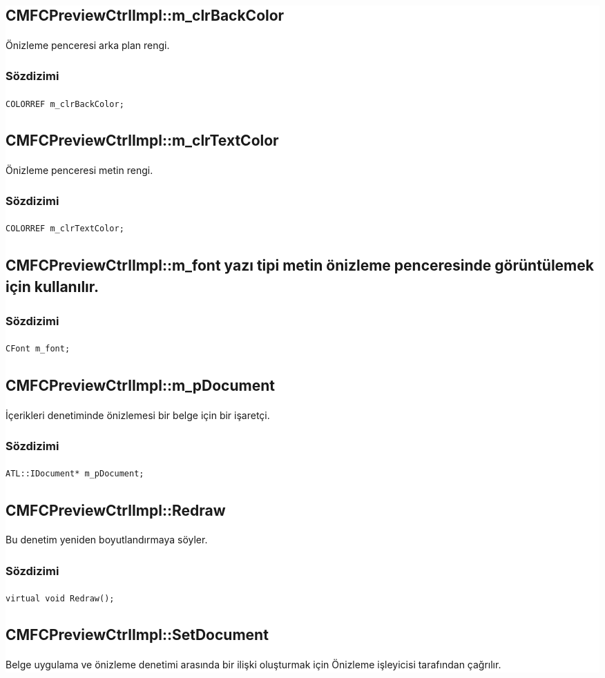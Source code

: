 ## <a name="m_clrbackcolor"></a>CMFCPreviewCtrlImpl::m_clrBackColor  
Önizleme penceresi arka plan rengi.  
  
### <a name="syntax"></a>Sözdizimi  
  
```  
COLORREF m_clrBackColor;  
```  

## <a name="m_clrtextcolor"></a>CMFCPreviewCtrlImpl::m_clrTextColor
Önizleme penceresi metin rengi.  
  
### <a name="syntax"></a>Sözdizimi  
  
```  
COLORREF m_clrTextColor;  
```  
## <a name="m_font"></a>CMFCPreviewCtrlImpl::m_font yazı tipi metin önizleme penceresinde görüntülemek için kullanılır.  
  
### <a name="syntax"></a>Sözdizimi  
  
```  
CFont m_font;  
```  
## <a name="m_pdocument"></a>CMFCPreviewCtrlImpl::m_pDocument  
İçerikleri denetiminde önizlemesi bir belge için bir işaretçi.  
  
### <a name="syntax"></a>Sözdizimi  
  
```  
ATL::IDocument* m_pDocument;  
```  

## <a name="redraw"></a>CMFCPreviewCtrlImpl::Redraw  
Bu denetim yeniden boyutlandırmaya söyler.  
  
### <a name="syntax"></a>Sözdizimi  
  
```  
virtual void Redraw();  
```  
## <a name="setdocument"></a>CMFCPreviewCtrlImpl::SetDocument 
Belge uygulama ve önizleme denetimi arasında bir ilişki oluşturmak için Önizleme işleyicisi tarafından çağrılır.  
  